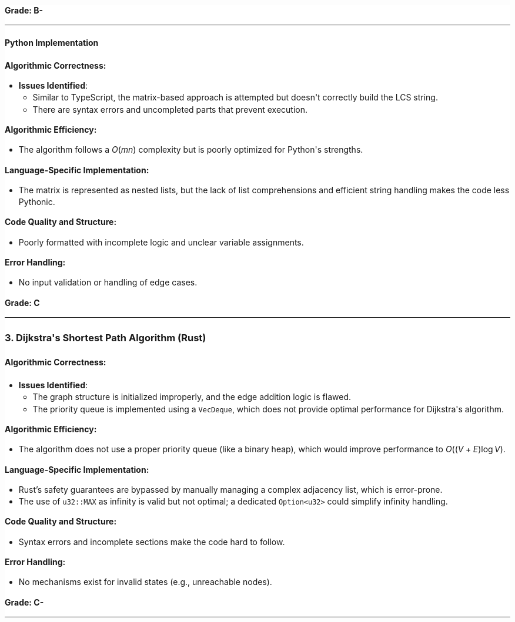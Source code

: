 **Grade: B-**

---

#### **Python Implementation**

**Algorithmic Correctness:**
- **Issues Identified**:
  - Similar to TypeScript, the matrix-based approach is attempted but doesn't correctly build the LCS string. 
  - There are syntax errors and uncompleted parts that prevent execution.

**Algorithmic Efficiency:**
- The algorithm follows a $O(mn)$ complexity but is poorly optimized for Python's strengths.

**Language-Specific Implementation:**
- The matrix is represented as nested lists, but the lack of list comprehensions and efficient string handling makes the code less Pythonic.

**Code Quality and Structure:**
- Poorly formatted with incomplete logic and unclear variable assignments.

**Error Handling:**
- No input validation or handling of edge cases.

**Grade: C**

---

### **3. Dijkstra's Shortest Path Algorithm (Rust)**

#### **Algorithmic Correctness:**
- **Issues Identified**:
  - The graph structure is initialized improperly, and the edge addition logic is flawed.
  - The priority queue is implemented using a `VecDeque`, which does not provide optimal performance for Dijkstra's algorithm.

**Algorithmic Efficiency:**
- The algorithm does not use a proper priority queue (like a binary heap), which would improve performance to $O((V + E) \log V)$.
  
**Language-Specific Implementation:**
- Rust’s safety guarantees are bypassed by manually managing a complex adjacency list, which is error-prone.
- The use of `u32::MAX` as infinity is valid but not optimal; a dedicated `Option<u32>` could simplify infinity handling.

**Code Quality and Structure:**
- Syntax errors and incomplete sections make the code hard to follow.

**Error Handling:**
- No mechanisms exist for invalid states (e.g., unreachable nodes).

**Grade: C-**

---
